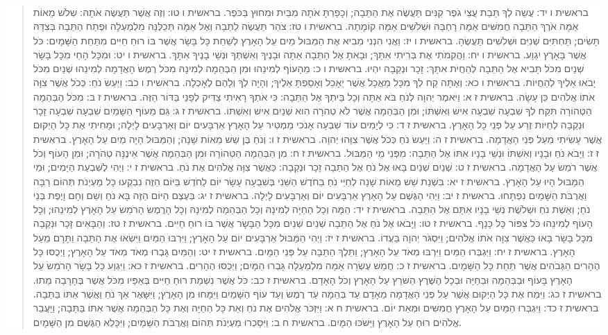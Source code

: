 > בראשית ו יד: עֲשֵׂה לְךָ תֵּבַת עֲצֵי גֹפֶר קִנִּים תַּעֲשֶׂה אֶת הַתֵּבָה; וְכָפַרְתָּ אֹתָהּ מִבַּיִת וּמִחוּץ בַּכֹּפֶר.
> בראשית ו טו: וְזֶה אֲשֶׁר תַּעֲשֶׂה אֹתָהּ:  שְׁלֹשׁ מֵאוֹת אַמָּה אֹרֶךְ הַתֵּבָה חֲמִשִּׁים אַמָּה רָחְבָּהּ וּשְׁלֹשִׁים אַמָּה קוֹמָתָהּ.
> בראשית ו טז: צֹהַר תַּעֲשֶׂה לַתֵּבָה וְאֶל אַמָּה תְּכַלֶּנָּה מִלְמַעְלָה וּפֶתַח הַתֵּבָה בְּצִדָּהּ תָּשִׂים; תַּחְתִּיִּם שְׁנִיִּם וּשְׁלִשִׁים תַּעֲשֶׂהָ.
> בראשית ו יז: וַאֲנִי הִנְנִי מֵבִיא אֶת הַמַּבּוּל מַיִם עַל הָאָרֶץ לְשַׁחֵת כָּל בָּשָׂר אֲשֶׁר בּוֹ רוּחַ חַיִּים מִתַּחַת הַשָּׁמָיִם:  כֹּל אֲשֶׁר בָּאָרֶץ יִגְוָע.
> בראשית ו יח: וַהֲקִמֹתִי אֶת בְּרִיתִי אִתָּךְ; וּבָאתָ אֶל הַתֵּבָה אַתָּה וּבָנֶיךָ וְאִשְׁתְּךָ וּנְשֵׁי בָנֶיךָ אִתָּךְ.
> בראשית ו יט: וּמִכָּל הָחַי מִכָּל בָּשָׂר שְׁנַיִם מִכֹּל תָּבִיא אֶל הַתֵּבָה לְהַחֲיֹת אִתָּךְ:  זָכָר וּנְקֵבָה יִהְיוּ.
> בראשית ו כ: מֵהָעוֹף לְמִינֵהוּ וּמִן הַבְּהֵמָה לְמִינָהּ מִכֹּל רֶמֶשׂ הָאֲדָמָה לְמִינֵהוּ שְׁנַיִם מִכֹּל יָבֹאוּ אֵלֶיךָ לְהַחֲיוֹת.
> בראשית ו כא: וְאַתָּה קַח לְךָ מִכָּל מַאֲכָל אֲשֶׁר יֵאָכֵל וְאָסַפְתָּ אֵלֶיךָ; וְהָיָה לְךָ וְלָהֶם לְאָכְלָה.
> בראשית ו כב: וַיַּעַשׂ נֹחַ:  כְּכֹל אֲשֶׁר צִוָּה אֹתוֹ אֱלֹהִים כֵּן עָשָׂה.
> בראשית ז א: וַיֹּאמֶר יְהוָה לְנֹחַ בֹּא אַתָּה וְכָל בֵּיתְךָ אֶל הַתֵּבָה:  כִּי אֹתְךָ רָאִיתִי צַדִּיק לְפָנַי בַּדּוֹר הַזֶּה.
> בראשית ז ב: מִכֹּל הַבְּהֵמָה הַטְּהוֹרָה תִּקַּח לְךָ שִׁבְעָה שִׁבְעָה אִישׁ וְאִשְׁתּוֹ; וּמִן הַבְּהֵמָה אֲשֶׁר לֹא טְהֹרָה הִוא שְׁנַיִם אִישׁ וְאִשְׁתּוֹ.
> בראשית ז ג: גַּם מֵעוֹף הַשָּׁמַיִם שִׁבְעָה שִׁבְעָה זָכָר וּנְקֵבָה לְחַיּוֹת זֶרַע עַל פְּנֵי כָל הָאָרֶץ.
> בראשית ז ד: כִּי לְיָמִים עוֹד שִׁבְעָה אָנֹכִי מַמְטִיר עַל הָאָרֶץ אַרְבָּעִים יוֹם וְאַרְבָּעִים לָיְלָה; וּמָחִיתִי אֶת כָּל הַיְקוּם אֲשֶׁר עָשִׂיתִי מֵעַל פְּנֵי הָאֲדָמָה.
> בראשית ז ה: וַיַּעַשׂ נֹחַ כְּכֹל אֲשֶׁר צִוָּהוּ יְהוָה.
> בראשית ז ו: וְנֹחַ בֶּן שֵׁשׁ מֵאוֹת שָׁנָה; וְהַמַּבּוּל הָיָה מַיִם עַל הָאָרֶץ.
> בראשית ז ז: וַיָּבֹא נֹחַ וּבָנָיו וְאִשְׁתּוֹ וּנְשֵׁי בָנָיו אִתּוֹ אֶל הַתֵּבָה:  מִפְּנֵי מֵי הַמַּבּוּל.
> בראשית ז ח: מִן הַבְּהֵמָה הַטְּהוֹרָה וּמִן הַבְּהֵמָה אֲשֶׁר אֵינֶנָּה טְהֹרָה; וּמִן הָעוֹף וְכֹל אֲשֶׁר רֹמֵשׂ עַל הָאֲדָמָה.
> בראשית ז ט: שְׁנַיִם שְׁנַיִם בָּאוּ אֶל נֹחַ אֶל הַתֵּבָה זָכָר וּנְקֵבָה:  כַּאֲשֶׁר צִוָּה אֱלֹהִים אֶת נֹחַ.
> בראשית ז י: וַיְהִי לְשִׁבְעַת הַיָּמִים; וּמֵי הַמַּבּוּל הָיוּ עַל הָאָרֶץ.
> בראשית ז יא: בִּשְׁנַת שֵׁשׁ מֵאוֹת שָׁנָה לְחַיֵּי נֹחַ בַּחֹדֶשׁ הַשֵּׁנִי בְּשִׁבְעָה עָשָׂר יוֹם לַחֹדֶשׁ בַּיּוֹם הַזֶּה נִבְקְעוּ כָּל מַעְיְנֹת תְּהוֹם רַבָּה וַאֲרֻבֹּת הַשָּׁמַיִם נִפְתָּחוּ.
> בראשית ז יב: וַיְהִי הַגֶּשֶׁם עַל הָאָרֶץ אַרְבָּעִים יוֹם וְאַרְבָּעִים לָיְלָה.
> בראשית ז יג: בְּעֶצֶם הַיּוֹם הַזֶּה בָּא נֹחַ וְשֵׁם וְחָם וָיֶפֶת בְּנֵי נֹחַ; וְאֵשֶׁת נֹחַ וּשְׁלֹשֶׁת נְשֵׁי בָנָיו אִתָּם אֶל הַתֵּבָה.
> בראשית ז יד: הֵמָּה וְכָל הַחַיָּה לְמִינָהּ וְכָל הַבְּהֵמָה לְמִינָהּ וְכָל הָרֶמֶשׂ הָרֹמֵשׂ עַל הָאָרֶץ לְמִינֵהוּ; וְכָל הָעוֹף לְמִינֵהוּ כֹּל צִפּוֹר כָּל כָּנָף.
> בראשית ז טו: וַיָּבֹאוּ אֶל נֹחַ אֶל הַתֵּבָה שְׁנַיִם שְׁנַיִם מִכָּל הַבָּשָׂר אֲשֶׁר בּוֹ רוּחַ חַיִּים.
> בראשית ז טז: וְהַבָּאִים זָכָר וּנְקֵבָה מִכָּל בָּשָׂר בָּאוּ כַּאֲשֶׁר צִוָּה אֹתוֹ אֱלֹהִים; וַיִּסְגֹּר יְהוָה בַּעֲדוֹ.
> בראשית ז יז: וַיְהִי הַמַּבּוּל אַרְבָּעִים יוֹם עַל הָאָרֶץ; וַיִּרְבּוּ הַמַּיִם וַיִּשְׂאוּ אֶת הַתֵּבָה וַתָּרָם מֵעַל הָאָרֶץ.
> בראשית ז יח: וַיִּגְבְּרוּ הַמַּיִם וַיִּרְבּוּ מְאֹד עַל הָאָרֶץ; וַתֵּלֶךְ הַתֵּבָה עַל פְּנֵי הַמָּיִם.
> בראשית ז יט: וְהַמַּיִם גָּבְרוּ מְאֹד מְאֹד עַל הָאָרֶץ; וַיְכֻסּוּ כָּל הֶהָרִים הַגְּבֹהִים אֲשֶׁר תַּחַת כָּל הַשָּׁמָיִם.
> בראשית ז כ: חֲמֵשׁ עֶשְׂרֵה אַמָּה מִלְמַעְלָה גָּבְרוּ הַמָּיִם; וַיְכֻסּוּ הֶהָרִים.
> בראשית ז כא: וַיִּגְוַע כָּל בָּשָׂר הָרֹמֵשׂ עַל הָאָרֶץ בָּעוֹף וּבַבְּהֵמָה וּבַחַיָּה וּבְכָל הַשֶּׁרֶץ הַשֹּׁרֵץ עַל הָאָרֶץ וְכֹל הָאָדָם.
> בראשית ז כב: כֹּל אֲשֶׁר נִשְׁמַת רוּחַ חַיִּים בְּאַפָּיו מִכֹּל אֲשֶׁר בֶּחָרָבָה מֵתוּ.
> בראשית ז כג: וַיִּמַח אֶת כָּל הַיְקוּם אֲשֶׁר עַל פְּנֵי הָאֲדָמָה מֵאָדָם עַד בְּהֵמָה עַד רֶמֶשׂ וְעַד עוֹף הַשָּׁמַיִם וַיִּמָּחוּ מִן הָאָרֶץ; וַיִּשָּׁאֶר אַךְ נֹחַ וַאֲשֶׁר אִתּוֹ בַּתֵּבָה.
> בראשית ז כד: וַיִּגְבְּרוּ הַמַּיִם עַל הָאָרֶץ חֲמִשִּׁים וּמְאַת יוֹם.
> בראשית ח א: וַיִּזְכֹּר אֱלֹהִים אֶת נֹחַ וְאֵת כָּל הַחַיָּה וְאֶת כָּל הַבְּהֵמָה אֲשֶׁר אִתּוֹ בַּתֵּבָה; וַיַּעֲבֵר אֱלֹהִים רוּחַ עַל הָאָרֶץ וַיָּשֹׁכּוּ הַמָּיִם.
> בראשית ח ב: וַיִּסָּכְרוּ מַעְיְנֹת תְּהוֹם וַאֲרֻבֹּת הַשָּׁמָיִם; וַיִּכָּלֵא הַגֶּשֶׁם מִן הַשָּׁמָיִם.